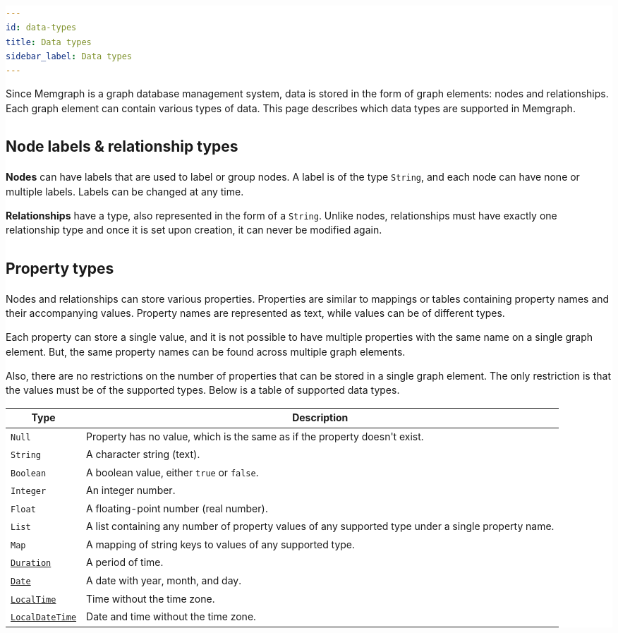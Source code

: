```yaml
---
id: data-types
title: Data types
sidebar_label: Data types
---
```


Since Memgraph is a graph database management system, data is stored in the form
of graph elements: nodes and relationships. Each graph element can contain
various types of data. This page describes which data types are supported in
Memgraph.

## Node labels & relationship types

**Nodes** can have labels that are used to label or group nodes. A label is of
the type `String`, and each node can have none or multiple labels. Labels can be
changed at any time.

**Relationships** have a type, also represented in the form of a `String`.
Unlike nodes, relationships must have exactly one relationship type and once it
is set upon creation, it can never be modified again.

## Property types

Nodes and relationships can store various properties. Properties are similar to
mappings or tables containing property names and their accompanying values.
Property names are represented as text, while values can be of different types.

Each property can store a single value, and it is not possible to have multiple
properties with the same name on a single graph element. But, the same property
names can be found across multiple graph elements.

Also, there are no restrictions on the number of properties that can be stored
in a single graph element. The only restriction is that the values must be of
the supported types. Below is a table of supported data types.

| Type                              | Description                                                                                         |
| --------------------------------- | --------------------------------------------------------------------------------------------------- |
| `Null`                            | Property has no value, which is the same as if the property doesn't exist.                          |
| `String`                          | A character string (text).                                                                          |
| `Boolean`                         | A boolean value, either `true` or `false`.                                                          |
| `Integer`                         | An integer number.                                                                                  |
| `Float`                           | A floating-point number (real number).                                                              |
| `List`                            | A list containing any number of property values of any supported type under a single property name. |
| `Map`                             | A mapping of string keys to values of any supported type.                                           |
| [`Duration`](#duration)           | A period of time.                                                                                   |
| [`Date`](#date)                   | A date with year, month, and day.                                                                   |
| [`LocalTime`](#localtime)         | Time without the time zone.                                                                         |
| [`LocalDateTime`](#localdatetime) | Date and time without the time zone.                                                                |
